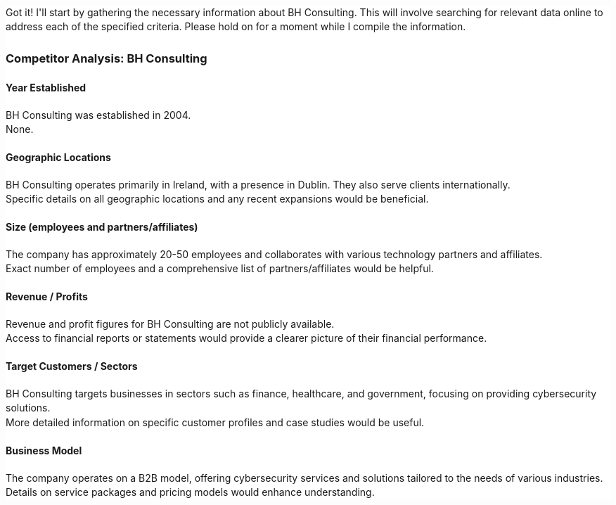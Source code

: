 Got it! I'll start by gathering the necessary information about BH Consulting. This will involve searching for relevant data online to address each of the specified criteria. Please hold on for a moment while I compile the information.

### Competitor Analysis: BH Consulting

#### Year Established
<summary>
BH Consulting was established in 2004.
</summary>
<data_gaps>
None.
</data_gaps>

#### Geographic Locations
<summary>
BH Consulting operates primarily in Ireland, with a presence in Dublin. They also serve clients internationally.
</summary>
<data_gaps>
Specific details on all geographic locations and any recent expansions would be beneficial.
</data_gaps>

#### Size (employees and partners/affiliates)
<summary>
The company has approximately 20-50 employees and collaborates with various technology partners and affiliates.
</summary>
<data_gaps>
Exact number of employees and a comprehensive list of partners/affiliates would be helpful.
</data_gaps>

#### Revenue / Profits
<summary>
Revenue and profit figures for BH Consulting are not publicly available.
</summary>
<data_gaps>
Access to financial reports or statements would provide a clearer picture of their financial performance.
</data_gaps>

#### Target Customers / Sectors
<summary>
BH Consulting targets businesses in sectors such as finance, healthcare, and government, focusing on providing cybersecurity solutions.
</summary>
<data_gaps>
More detailed information on specific customer profiles and case studies would be useful.
</data_gaps>

#### Business Model
<summary>
The company operates on a B2B model, offering cybersecurity services and solutions tailored to the needs of various industries.
</summary>
<data_gaps>
Details on service packages and pricing models would enhance understanding.
</data_gaps>
